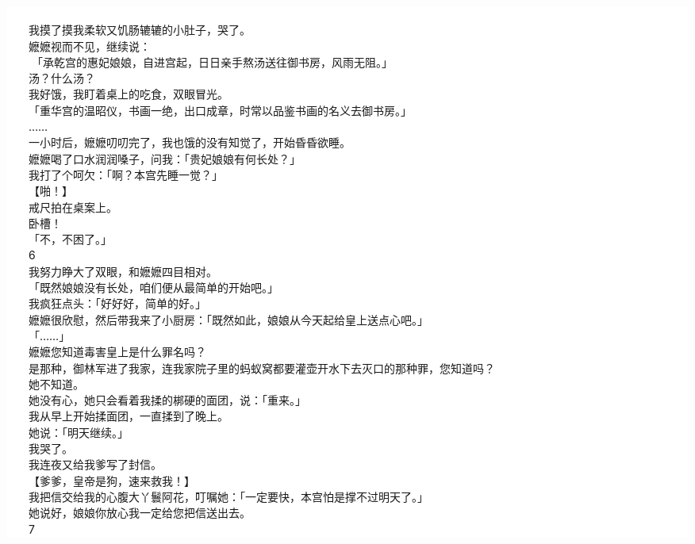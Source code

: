 <br>   
&emsp;&emsp;我摸了摸我柔软又饥肠辘辘的小肚子，哭了。  
<br>   
&emsp;&emsp;嬷嬷视而不见，继续说：  
<br>   
&emsp;&emsp; 「承乾宫的惠妃娘娘，自进宫起，日日亲手熬汤送往御书房，风雨无阻。」  
<br>   
&emsp;&emsp;汤？什么汤？  
<br>   
&emsp;&emsp;我好饿，我盯着桌上的吃食，双眼冒光。  
<br>   
&emsp;&emsp;「重华宫的温昭仪，书画一绝，出口成章，时常以品鉴书画的名义去御书房。」  
<br>   
&emsp;&emsp;……  
<br>   
&emsp;&emsp;一小时后，嬷嬷叨叨完了，我也饿的没有知觉了，开始昏昏欲睡。  
<br>   
&emsp;&emsp;嬷嬷喝了口水润润嗓子，问我：「贵妃娘娘有何长处？」  
<br>   
&emsp;&emsp;我打了个呵欠：「啊？本宫先睡一觉？」  
<br>   
&emsp;&emsp;【啪！】  
<br>   
&emsp;&emsp;戒尺拍在桌案上。  
<br>   
&emsp;&emsp;卧槽！  
<br>   
&emsp;&emsp;「不，不困了。」  
<br>   
&emsp;&emsp;6  
<br>   
&emsp;&emsp;我努力睁大了双眼，和嬷嬷四目相对。  
<br>   
&emsp;&emsp;「既然娘娘没有长处，咱们便从最简单的开始吧。」  
<br>   
&emsp;&emsp;我疯狂点头：「好好好，简单的好。」  
<br>   
&emsp;&emsp;嬷嬷很欣慰，然后带我来了小厨房：「既然如此，娘娘从今天起给皇上送点心吧。」  
<br>   
&emsp;&emsp;「……」  
<br>   
&emsp;&emsp;嬷嬷您知道毒害皇上是什么罪名吗？  
<br>   
&emsp;&emsp;是那种，御林军进了我家，连我家院子里的蚂蚁窝都要灌壶开水下去灭口的那种罪，您知道吗？  
<br>   
&emsp;&emsp;她不知道。  
<br>   
&emsp;&emsp;她没有心，她只会看着我揉的梆硬的面团，说：「重来。」  
<br>   
&emsp;&emsp;我从早上开始揉面团，一直揉到了晚上。  
<br>   
&emsp;&emsp;她说：「明天继续。」  
<br>   
&emsp;&emsp;我哭了。  
<br>   
&emsp;&emsp;我连夜又给我爹写了封信。  
<br>   
&emsp;&emsp;【爹爹，皇帝是狗，速来救我！】  
<br>   
&emsp;&emsp;我把信交给我的心腹大丫鬟阿花，叮嘱她：「一定要快，本宫怕是撑不过明天了。」  
<br>   
&emsp;&emsp;她说好，娘娘你放心我一定给您把信送出去。  
<br>   
&emsp;&emsp;7  